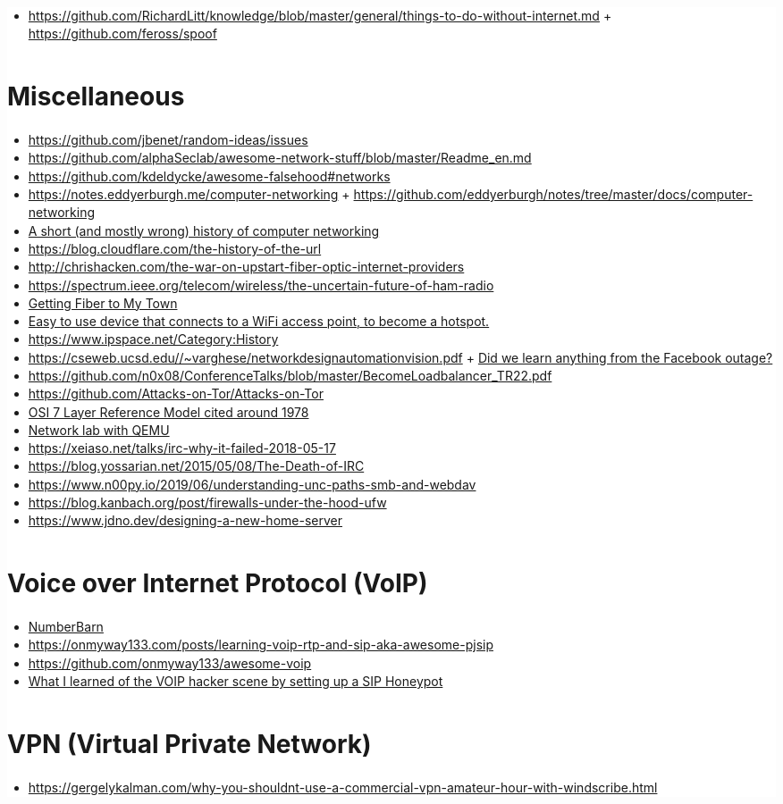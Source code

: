 - https://github.com/RichardLitt/knowledge/blob/master/general/things-to-do-without-internet.md + https://github.com/feross/spoof

# Miscellaneous

- https://github.com/jbenet/random-ideas/issues
- https://github.com/alphaSeclab/awesome-network-stuff/blob/master/Readme_en.md
- https://github.com/kdeldycke/awesome-falsehood#networks
- https://notes.eddyerburgh.me/computer-networking + https://github.com/eddyerburgh/notes/tree/master/docs/computer-networking
- [A short (and mostly wrong) history of computer networking](https://fasterthanli.me/blog/2019/making-our-own-ping)
- https://blog.cloudflare.com/the-history-of-the-url
- http://chrishacken.com/the-war-on-upstart-fiber-optic-internet-providers
- https://spectrum.ieee.org/telecom/wireless/the-uncertain-future-of-ham-radio
- [Getting Fiber to My Town](https://news.ycombinator.com/item?id=24424910)
- [Easy to use device that connects to a WiFi access point, to become a hotspot.](https://twitter.com/bendechrai/status/1314886551529119744)
- https://www.ipspace.net/Category:History
- https://cseweb.ucsd.edu//~varghese/networkdesignautomationvision.pdf + [Did we learn anything from the Facebook outage?](https://twitter.com/_drbruced/status/1452747573127618562)
- https://github.com/n0x08/ConferenceTalks/blob/master/BecomeLoadbalancer_TR22.pdf
- https://github.com/Attacks-on-Tor/Attacks-on-Tor
- [OSI 7 Layer Reference Model cited around 1978](https://twitter.com/ErrataRob/status/1552076234707935232)
- [Network lab with QEMU](https://vincent.bernat.ch/en/blog/2012-network-lab-kvm)
- https://xeiaso.net/talks/irc-why-it-failed-2018-05-17
- https://blog.yossarian.net/2015/05/08/The-Death-of-IRC
- https://www.n00py.io/2019/06/understanding-unc-paths-smb-and-webdav
- https://blog.kanbach.org/post/firewalls-under-the-hood-ufw
- https://www.jdno.dev/designing-a-new-home-server

# Voice over Internet Protocol (VoIP)

- [NumberBarn](https://nelsonslog.wordpress.com/2024/03/23/no-landline-for-a-month-is-great)
- https://onmyway133.com/posts/learning-voip-rtp-and-sip-aka-awesome-pjsip
- https://github.com/onmyway133/awesome-voip
- [What I learned of the VOIP hacker scene by setting up a SIP Honeypot](https://shufflingbytes.com/posts/sip-honeypot)

# VPN (Virtual Private Network)

- https://gergelykalman.com/why-you-shouldnt-use-a-commercial-vpn-amateur-hour-with-windscribe.html